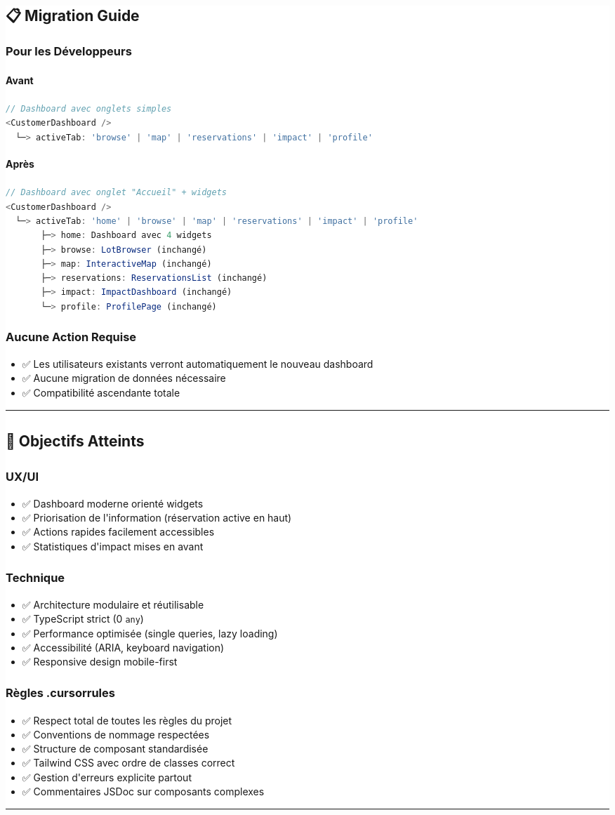 ## 📋 Migration Guide

### Pour les Développeurs

#### Avant
```typescript
// Dashboard avec onglets simples
<CustomerDashboard />
  └─> activeTab: 'browse' | 'map' | 'reservations' | 'impact' | 'profile'
```

#### Après
```typescript
// Dashboard avec onglet "Accueil" + widgets
<CustomerDashboard />
  └─> activeTab: 'home' | 'browse' | 'map' | 'reservations' | 'impact' | 'profile'
       ├─> home: Dashboard avec 4 widgets
       ├─> browse: LotBrowser (inchangé)
       ├─> map: InteractiveMap (inchangé)
       ├─> reservations: ReservationsList (inchangé)
       ├─> impact: ImpactDashboard (inchangé)
       └─> profile: ProfilePage (inchangé)
```

### Aucune Action Requise

- ✅ Les utilisateurs existants verront automatiquement le nouveau dashboard
- ✅ Aucune migration de données nécessaire
- ✅ Compatibilité ascendante totale

---

## 🎯 Objectifs Atteints

### UX/UI
- ✅ Dashboard moderne orienté widgets
- ✅ Priorisation de l'information (réservation active en haut)
- ✅ Actions rapides facilement accessibles
- ✅ Statistiques d'impact mises en avant

### Technique
- ✅ Architecture modulaire et réutilisable
- ✅ TypeScript strict (0 `any`)
- ✅ Performance optimisée (single queries, lazy loading)
- ✅ Accessibilité (ARIA, keyboard navigation)
- ✅ Responsive design mobile-first

### Règles .cursorrules
- ✅ Respect total de toutes les règles du projet
- ✅ Conventions de nommage respectées
- ✅ Structure de composant standardisée
- ✅ Tailwind CSS avec ordre de classes correct
- ✅ Gestion d'erreurs explicite partout
- ✅ Commentaires JSDoc sur composants complexes

---